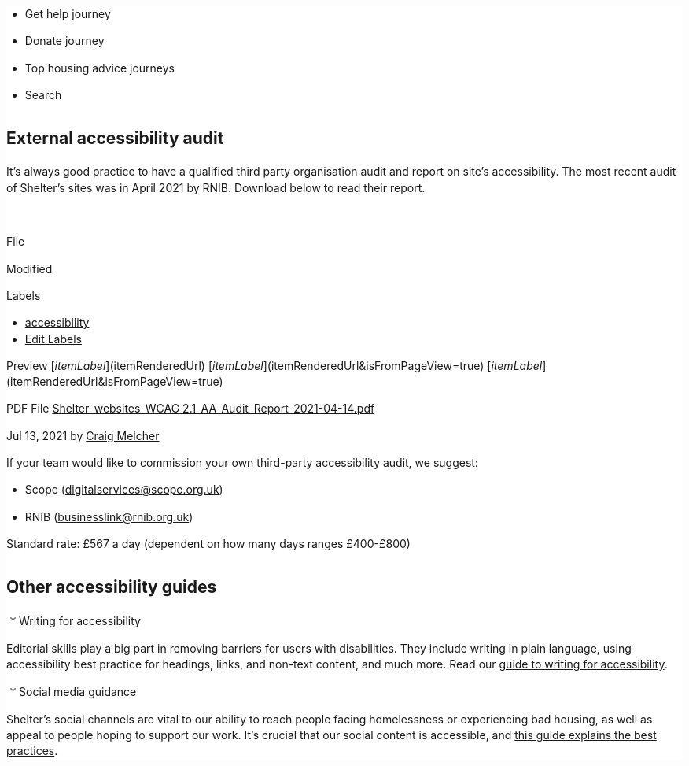 *   Get help journey  
    
*   Donate journey  
    
*   Top housing advice journeys 
    
*   Search 
    

External accessibility audit 
-----------------------------

It’s always good practice to have a qualified third party organisation audit and report on site’s accessibility. The most recent audit of Shelter’s sites was in April 2021 by RNIB. Download below to read their report.

     

 

File

Modified

Labels

*   [accessibility](/wiki/label/GTS/accessibility)
*   [Edit Labels](# "Edit Labels")

Preview [$itemLabel]($itemRenderedUrl) [$itemLabel]($itemRenderedUrl&isFromPageView=true) [$itemLabel]($itemRenderedUrl&isFromPageView=true)

PDF File [Shelter\_websites\_WCAG 2.1\_AA\_Audit\_Report\_2021-04-14.pdf](attachments/666501133/825622543.pdf "Download")

Jul 13, 2021 by [Craig Melcher](/wiki/people/5b56e627f105142da5e382a0)

If your team would like to commission your own third-party accessibility audit, we suggest:

*   Scope ([digitalservices@scope.org.uk](mailto:digitalservices@scope.org.uk))
    
*   RNIB ([businesslink@rnib.org.uk](mailto:businesslink@rnib.org.uk)) 
    

Standard rate: £567 a day (dependent on how many days ranges £400-£800) 

Other accessibility guides
--------------------------

![](images/icons/grey_arrow_down.png)Writing for accessibility

Editorial skills play a big part in removing barriers for users with disabilities. They include writing in plain language, using accessibility best practice for headings, links, and non-text content, and much more. Read our [guide to writing for accessibility](Writing-accessible-content_839516226.html).

![](images/icons/grey_arrow_down.png)Social media guidance

Shelter’s social channels are vital to our ability to reach people facing homelessness or experiencing bad housing, as well as appeal to people hoping to support our work. It’s crucial that our social content is accessible, and [this guide explains the best practices](Social-media-and-accessibility_842596355.html).
